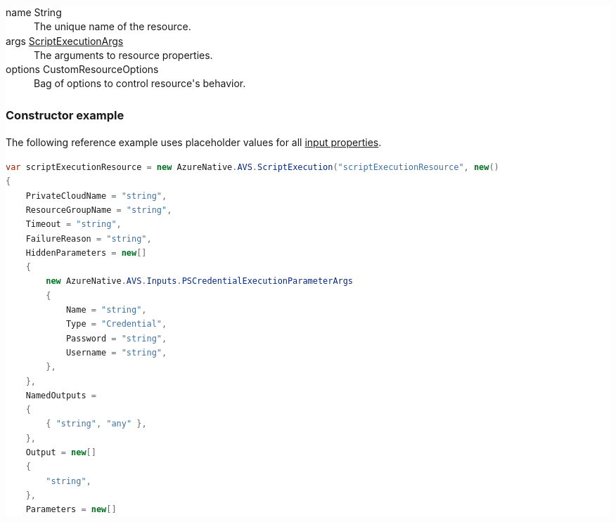 </pulumi-choosable>
</div>

<div>
<pulumi-choosable type="language" values="java">

<dl class="resources-properties"><dt
        class="property-required" title="Required">
        <span>name</span>
        <span class="property-indicator"></span>
        <span class="property-type">String</span>
    </dt>
    <dd>The unique name of the resource.</dd><dt
        class="property-required" title="Required">
        <span>args</span>
        <span class="property-indicator"></span>
        <span class="property-type"><a href="#inputs">ScriptExecutionArgs</a></span>
    </dt>
    <dd>The arguments to resource properties.</dd><dt
        class="property-optional" title="Optional">
        <span>options</span>
        <span class="property-indicator"></span>
        <span class="property-type">CustomResourceOptions</span>
    </dt>
    <dd>Bag of options to control resource&#39;s behavior.</dd></dl>

</pulumi-choosable>
</div>



### Constructor example

The following reference example uses placeholder values for all [input properties](#inputs).
<div>
<pulumi-chooser type="language" options="csharp,go,typescript,python,yaml,java"></pulumi-chooser>
</div>


<div>
<pulumi-choosable type="language" values="csharp">

```csharp
var scriptExecutionResource = new AzureNative.AVS.ScriptExecution("scriptExecutionResource", new()
{
    PrivateCloudName = "string",
    ResourceGroupName = "string",
    Timeout = "string",
    FailureReason = "string",
    HiddenParameters = new[]
    {
        new AzureNative.AVS.Inputs.PSCredentialExecutionParameterArgs
        {
            Name = "string",
            Type = "Credential",
            Password = "string",
            Username = "string",
        },
    },
    NamedOutputs = 
    {
        { "string", "any" },
    },
    Output = new[]
    {
        "string",
    },
    Parameters = new[]
```
